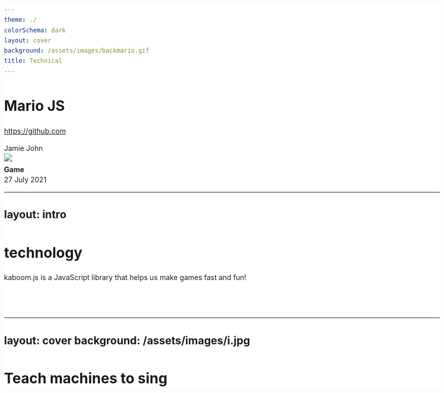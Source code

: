 ```yaml
---
theme: ./
colorSchema: dark
layout: cover
background: /assets/images/backmario.gif
title: Technical
---
```


# Mario JS

https://github.com
<div class="uppercase text-sm tracking-widest">
Jamie John
</div>

<div class="abs-bl mx-14 my-12 flex">
  <img src="/assets/images/logo.png" class="h-8">
  <div class="ml-3 flex flex-col text-left">
        <div><b>Game</b></div>
    <div class="text-sm opacity-50">27 July 2021</div>
  </div>
</div>



---
layout: intro
---

# technology

kaboom.js is a JavaScript library that helps us make games fast and fun!

<video width="480" height="340" controls>
  <source src="/assets/media/kaboom.mp4" type="video/mp4">
  Your browser does not support the video tag.
</video>
<br>
<br>



---
layout: cover
background: /assets/images/i.jpg
---

# Teach machines to sing
